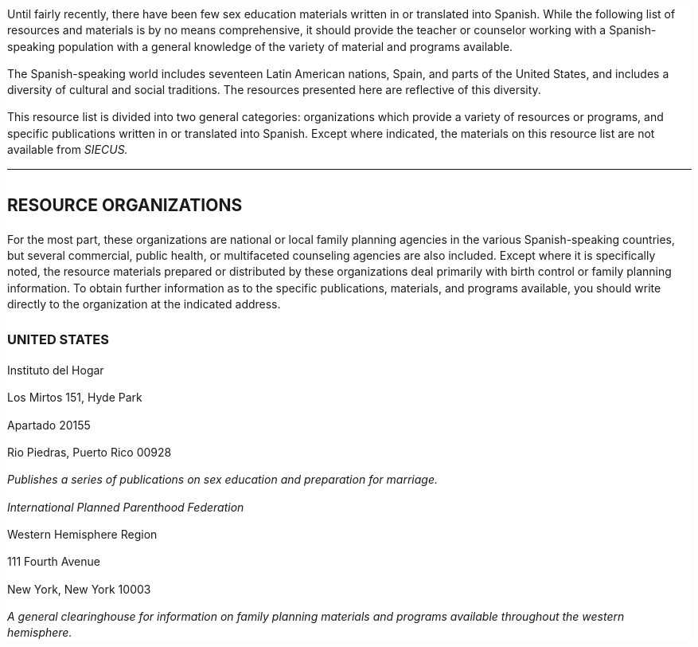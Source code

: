   Until fairly recently, there have been few sex education materials written in or translated into Spanish. While the following list of resources and materials is by no means comprehensive, it should provide the teacher or counselor working with a Spanish-speaking population with a general knowledge of the variety of material and programs available.
 </p>
 <p>
  The Spanish-speaking world includes seventeen Latin American nations, Spain, and parts of the United States, and includes a diversity of cultural and social traditions. The resources presented here are reflective of this diversity.
 </p>
 <p>
  This resource list is divided into two general categories: organizations which provide a variety of resources or programs, and specific publications written in or translated into Spanish. Except where indicated, the materials on this resource list are not available from
  <i>
   SIECUS.
  </i>
 </p>
<hr/>
 <h2>
  RESOURCE ORGANIZATIONS
 </h2>
 For the most part, these organizations are national or local family planning agencies in the various Spanish-speaking countries, but several commercial, public health, or multifaceted counseling agencies are also included. Except where it is specifically noted, the resource materials prepared or distributed by these organizations deal primarily with birth control or family planning information. To obtain further information as to the specific publications, materials, and programs available, you should write directly to the organization at the indicated address.
<h3>
  UNITED STATES
 </h3>
 Instituto del Hogar
 <p>
  Los Mirtos 151, Hyde Park
 </p>
 <p>
  Apartado 20155
 </p>
 <p>
  Rio Piedras, Puerto Rico 00928
 </p>
 <p>
  <i>
   Publishes a series of publications on sex education and preparation for marriage.
  </i>
 </p>
 <p>
  <i>
   International Planned Parenthood Federation
  </i>
 </p>
 <p>
  Western Hemisphere Region
 </p>
 <p>
  111 Fourth Avenue
 </p>
 <p>
  New York, New York 10003
 </p>
 <p>
  <i>
   A general clearinghouse for information on family planning materials and programs available throughout the western hemisphere.